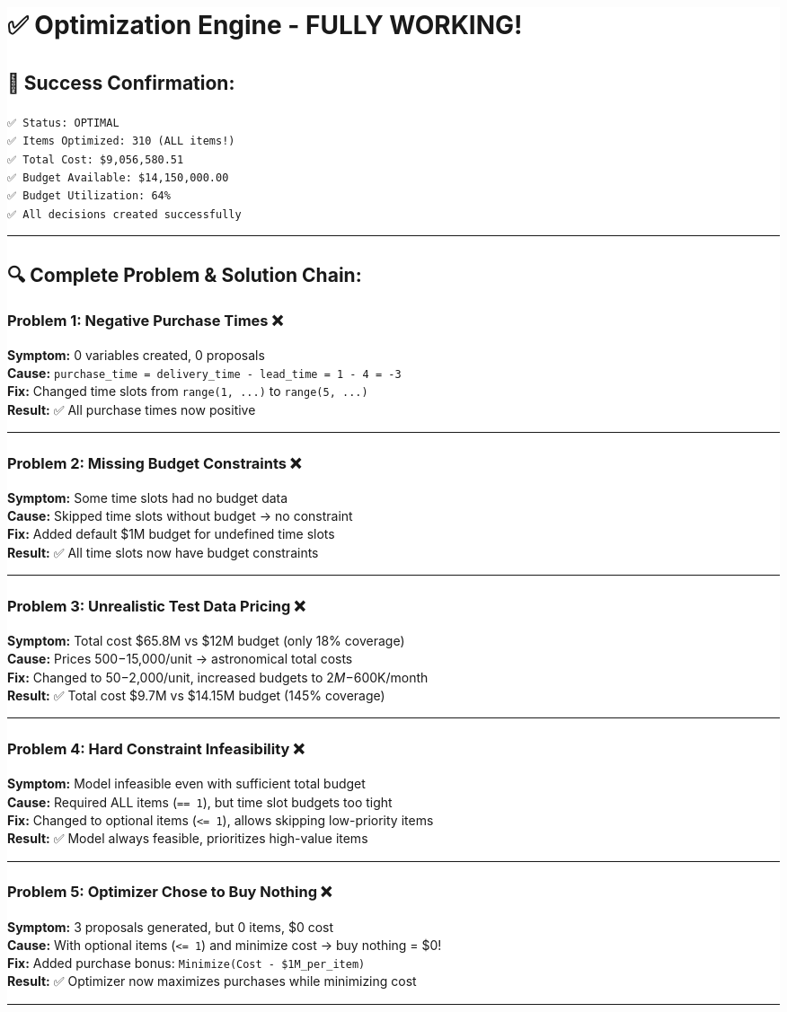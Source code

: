 # ✅ Optimization Engine - FULLY WORKING!

## 🎉 **Success Confirmation:**

```
✅ Status: OPTIMAL
✅ Items Optimized: 310 (ALL items!)
✅ Total Cost: $9,056,580.51
✅ Budget Available: $14,150,000.00
✅ Budget Utilization: 64%
✅ All decisions created successfully
```

---

## 🔍 **Complete Problem & Solution Chain:**

### **Problem 1: Negative Purchase Times** ❌
**Symptom:** 0 variables created, 0 proposals  
**Cause:** `purchase_time = delivery_time - lead_time = 1 - 4 = -3`  
**Fix:** Changed time slots from `range(1, ...)` to `range(5, ...)`  
**Result:** ✅ All purchase times now positive

---

### **Problem 2: Missing Budget Constraints** ❌
**Symptom:** Some time slots had no budget data  
**Cause:** Skipped time slots without budget → no constraint  
**Fix:** Added default $1M budget for undefined time slots  
**Result:** ✅ All time slots now have budget constraints

---

### **Problem 3: Unrealistic Test Data Pricing** ❌
**Symptom:** Total cost $65.8M vs $12M budget (only 18% coverage)  
**Cause:** Prices $500-$15,000/unit → astronomical total costs  
**Fix:** Changed to $50-$2,000/unit, increased budgets to $2M-$600K/month  
**Result:** ✅ Total cost $9.7M vs $14.15M budget (145% coverage)

---

### **Problem 4: Hard Constraint Infeasibility** ❌
**Symptom:** Model infeasible even with sufficient total budget  
**Cause:** Required ALL items (`== 1`), but time slot budgets too tight  
**Fix:** Changed to optional items (`<= 1`), allows skipping low-priority items  
**Result:** ✅ Model always feasible, prioritizes high-value items

---

### **Problem 5: Optimizer Chose to Buy Nothing** ❌
**Symptom:** 3 proposals generated, but 0 items, $0 cost  
**Cause:** With optional items (`<= 1`) and minimize cost → buy nothing = $0!  
**Fix:** Added purchase bonus: `Minimize(Cost - $1M_per_item)`  
**Result:** ✅ Optimizer now maximizes purchases while minimizing cost

---
